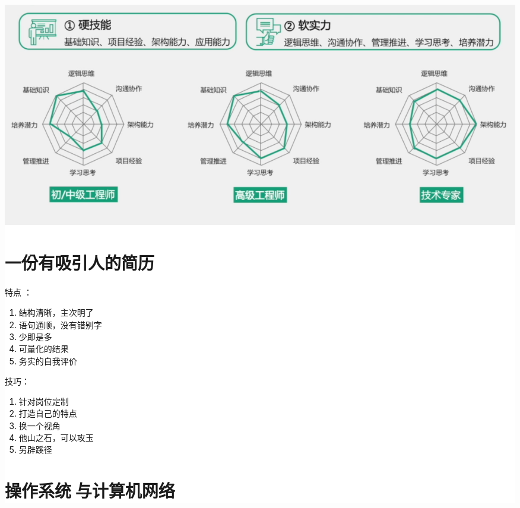 ![image-20200315141912616](img/image-20200315141912616.png)

 

# 一份有吸引人的简历

特点 ： 

1.  结构清晰，主次明了
2.  语句通顺，没有错别字
3.  少即是多
4.  可量化的结果
5.  务实的自我评价

技巧： 

1. 针对岗位定制
2. 打造自己的特点
3. 换一个视角
4. 他山之石，可以攻玉
5. 另辟蹊径





# 操作系统 与计算机网络
